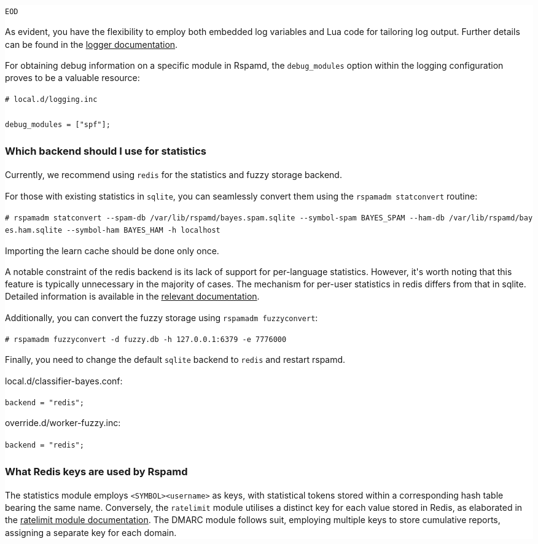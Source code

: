 ```hcl
EOD
```

As evident, you have the flexibility to employ both embedded log variables and Lua code for tailoring log output. Further details can be found in the [logger documentation](/configuration/logging).

For obtaining debug information on a specific module in Rspamd, the `debug_modules` option within the logging configuration proves to be a valuable resource:

```hcl
# local.d/logging.inc

debug_modules = ["spf"];
```

### Which backend should I use for statistics

Currently, we recommend using `redis` for the statistics and fuzzy storage backend.

For those with existing statistics in `sqlite`, you can seamlessly convert them using the `rspamadm statconvert` routine:

```
# rspamadm statconvert --spam-db /var/lib/rspamd/bayes.spam.sqlite --symbol-spam BAYES_SPAM --ham-db /var/lib/rspamd/bayes.ham.sqlite --symbol-ham BAYES_HAM -h localhost
```
Importing the learn cache should be done only once.

A notable constraint of the redis backend is its lack of support for per-language statistics. However, it's worth noting that this feature is typically unnecessary in the majority of cases. The mechanism for per-user statistics in redis differs from that in sqlite. Detailed information is available in the [relevant documentation](/configuration/statistic).

Additionally, you can convert the fuzzy storage using `rspamadm fuzzyconvert`:

```
# rspamadm fuzzyconvert -d fuzzy.db -h 127.0.0.1:6379 -e 7776000
```

Finally, you need to change the default `sqlite` backend to `redis` and restart rspamd.

local.d/classifier-bayes.conf:

```hcl
backend = "redis";
```

override.d/worker-fuzzy.inc:

```hcl
backend = "redis";
```

### What Redis keys are used by Rspamd

The statistics module employs `<SYMBOL><username>` as keys, with statistical tokens stored within a corresponding hash table bearing the same name. Conversely, the `ratelimit` module utilises a distinct key for each value stored in Redis, as elaborated in the [ratelimit module documentation](/modules/ratelimit). The DMARC module follows suit, employing multiple keys to store cumulative reports, assigning a separate key for each domain.
